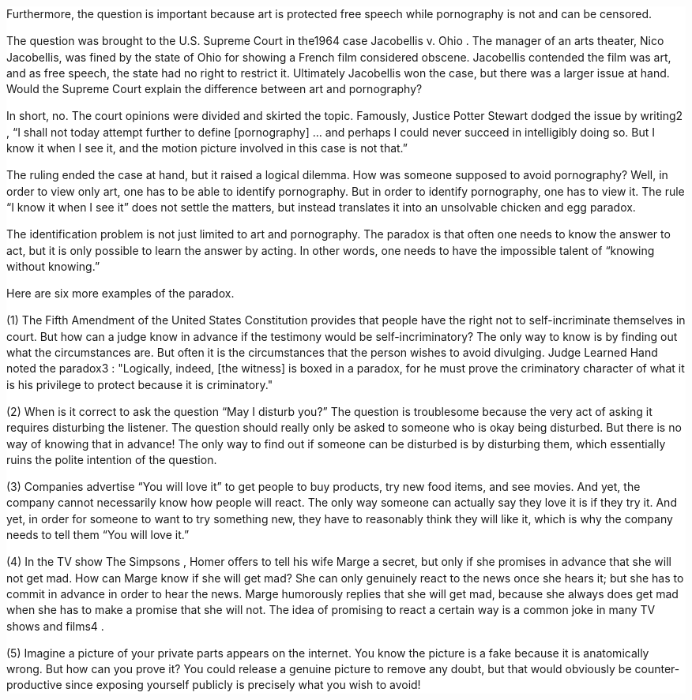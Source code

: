 Furthermore, the question is important because art is protected free speech while pornography is not and can be censored.

The question was brought to the U.S. Supreme Court in the1964 case Jacobellis v. Ohio . The manager of an arts theater, Nico Jacobellis, was fined by the state of Ohio for showing a French film considered obscene. Jacobellis contended the film was art, and as free speech, the state had no right to restrict it. Ultimately Jacobellis won the case, but there was a larger issue at hand. Would the Supreme Court explain the difference between art and pornography?

In short, no. The court opinions were divided and skirted the topic. Famously, Justice Potter Stewart dodged the issue by writing2 , “I shall not today attempt further to define [pornography] … and perhaps I could never succeed in intelligibly doing so. But I know it when I see it, and the motion picture involved in this case is not that.”

The ruling ended the case at hand, but it raised a logical dilemma. How was someone supposed to avoid pornography? Well, in order to view only art, one has to be able to identify pornography. But in order to identify pornography, one has to view it. The rule “I know it when I see it” does not settle the matters, but instead translates it into an unsolvable chicken and egg paradox.

The identification problem is not just limited to art and pornography. The paradox is that often one needs to know the answer to act, but it is only possible to learn the answer by acting. In other words, one needs to have the impossible talent of “knowing without knowing.”

Here are six more examples of the paradox.

(1) The Fifth Amendment of the United States Constitution provides that people have the right not to self-incriminate themselves in court. But how can a judge know in advance if the testimony would be self-incriminatory? The only way to know is by finding out what the circumstances are. But often it is the circumstances that the person wishes to avoid divulging. Judge Learned Hand noted the paradox3 : "Logically, indeed, [the witness] is boxed in a paradox, for he must prove the criminatory character of what it is his privilege to protect because it is criminatory."

(2) When is it correct to ask the question “May I disturb you?” The question is troublesome because the very act of asking it requires disturbing the listener. The question should really only be asked to someone who is okay being disturbed. But there is no way of knowing that in advance! The only way to find out if someone can be disturbed is by disturbing them, which essentially ruins the polite intention of the question.

(3) Companies advertise “You will love it” to get people to buy products, try new food items, and see movies. And yet, the company cannot necessarily know how people will react. The only way someone can actually say they love it is if they try it. And yet, in order for someone to want to try something new, they have to reasonably think they will like it, which is why the company needs to tell them “You will love it.”

(4) In the TV show The Simpsons , Homer offers to tell his wife Marge a secret, but only if she promises in advance that she will not get mad. How can Marge know if she will get mad? She can only genuinely react to the news once she hears it; but she has to commit in advance in order to hear the news. Marge humorously replies that she will get mad, because she always does get mad when she has to make a promise that she will not. The idea of promising to react a certain way is a common joke in many TV shows and films4 .

(5) Imagine a picture of your private parts appears on the internet. You know the picture is a fake because it is anatomically wrong. But how can you prove it? You could release a genuine picture to remove any doubt, but that would obviously be counter-productive since exposing yourself publicly is precisely what you wish to avoid!

